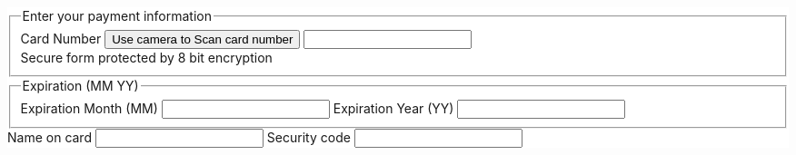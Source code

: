 <example>
    <form aria-label="Payment information">
        <fieldset>
            <legend>Enter your payment information</legend>
            <div class="card-number-container">
                <label for="card-number">Card Number</label>
                <button type="button" class="cc-camera secondary">
                   <span class="hidden-visually">Use camera to</span> 
                   Scan
                   <span class="hidden-visually">card number</span>
                </button>
                <input type="text" 
                       name="cardnumber" 
                       id="card-number" 
                       autocomplete="cc-number"
                       inputmode="numeric"
                       pattern="[0-9]*"
                       aria-describedby="description-card-number"
                       required>
                <div id="description-card-number" class="hint secure-icon">
                  Secure form protected by 8 bit encryption
                </div>
            </div>
        </fieldset>
        <fieldset>
            <legend>Expiration <span aria-hidden="true">(MM YY)</span></legend>
            <div class="expiry-container">
                <label class="hidden-visually" for="cc-exp-month">Expiration Month (MM)</label>
                <input type="text"
                       maxlength="2"  
                       name="ccmonth" 
                       id="cc-exp-month"
                       inputmode="numeric"
                       autocomplete="cc-exp-month"
                       pattern="[0-9]*"
                       required>
                <label class="hidden-visually" for="cc-exp-year">Expiration Year (YY)</label>
                <input type="text"
                      maxlength="2"  
                      name="ccyear" 
                      id="cc-exp-year"
                      inputmode="numeric"
                      autocomplete="cc-exp-year"
                      pattern="[0-9]*"
                      required>
            </div>
        </fieldset>
        <label for="cc-name">Name on card</label>
        <input type="text"  
               name="ccname" 
               id="cc-name" 
               autocomplete="cc-name" 
               maxlength="19" 
               required>
        <label for="cc-cvc">Security code</label>
        <input type="text" 
               maxlength="5" 
               name="cvc" 
               id="cc-cvc"  
               autocomplete="cc-csc"
               inputmode="numeric"
               pattern="[0-9]*"
               aria-describedby="description-cc-cvc"
               required>